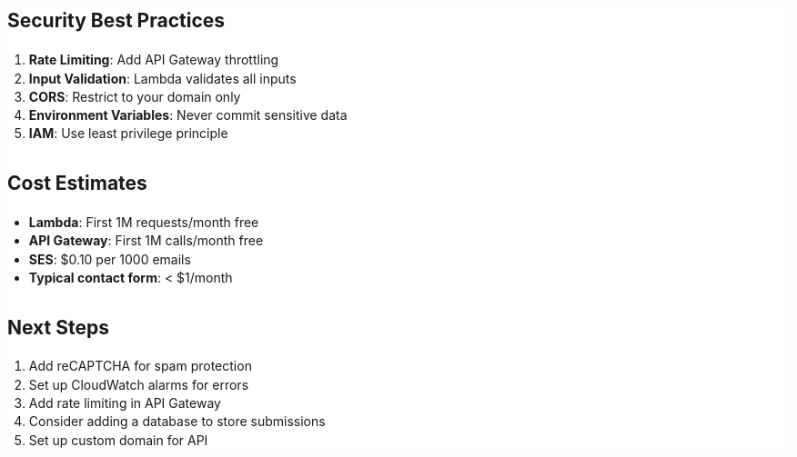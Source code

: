 ## Security Best Practices

1. **Rate Limiting**: Add API Gateway throttling
2. **Input Validation**: Lambda validates all inputs
3. **CORS**: Restrict to your domain only
4. **Environment Variables**: Never commit sensitive data
5. **IAM**: Use least privilege principle

## Cost Estimates

- **Lambda**: First 1M requests/month free
- **API Gateway**: First 1M calls/month free  
- **SES**: $0.10 per 1000 emails
- **Typical contact form**: < $1/month

## Next Steps

1. Add reCAPTCHA for spam protection
2. Set up CloudWatch alarms for errors
3. Add rate limiting in API Gateway
4. Consider adding a database to store submissions
5. Set up custom domain for API